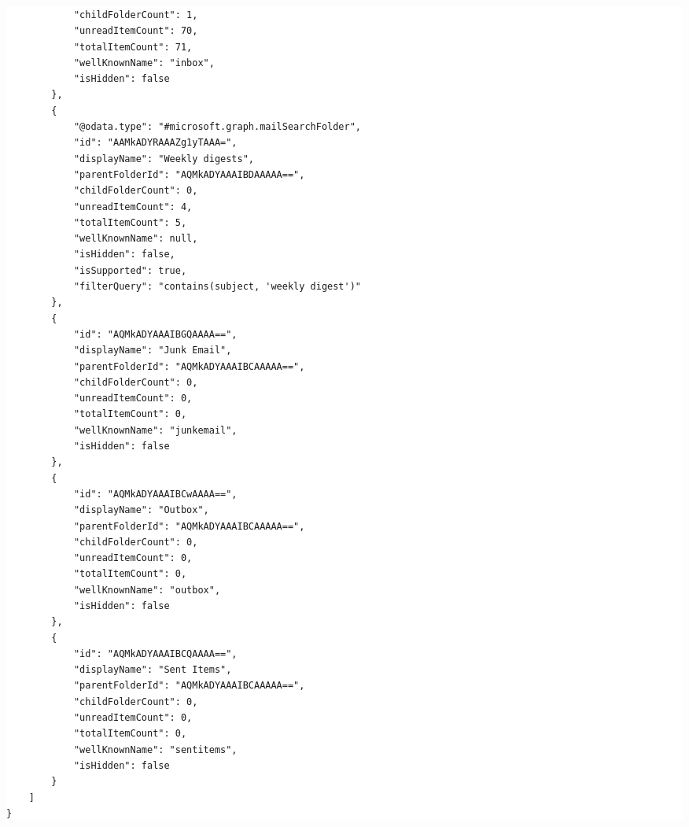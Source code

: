 ```http
            "childFolderCount": 1,
            "unreadItemCount": 70,
            "totalItemCount": 71,
            "wellKnownName": "inbox",
            "isHidden": false
        },
        {
            "@odata.type": "#microsoft.graph.mailSearchFolder",
            "id": "AAMkADYRAAAZg1yTAAA=",
            "displayName": "Weekly digests",
            "parentFolderId": "AQMkADYAAAIBDAAAAA==",
            "childFolderCount": 0,
            "unreadItemCount": 4,
            "totalItemCount": 5,
            "wellKnownName": null,
            "isHidden": false,
            "isSupported": true,
            "filterQuery": "contains(subject, 'weekly digest')"
        },
        {
            "id": "AQMkADYAAAIBGQAAAA==",
            "displayName": "Junk Email",
            "parentFolderId": "AQMkADYAAAIBCAAAAA==",
            "childFolderCount": 0,
            "unreadItemCount": 0,
            "totalItemCount": 0,
            "wellKnownName": "junkemail",
            "isHidden": false
        },
        {
            "id": "AQMkADYAAAIBCwAAAA==",
            "displayName": "Outbox",
            "parentFolderId": "AQMkADYAAAIBCAAAAA==",
            "childFolderCount": 0,
            "unreadItemCount": 0,
            "totalItemCount": 0,
            "wellKnownName": "outbox",
            "isHidden": false
        },
        {
            "id": "AQMkADYAAAIBCQAAAA==",
            "displayName": "Sent Items",
            "parentFolderId": "AQMkADYAAAIBCAAAAA==",
            "childFolderCount": 0,
            "unreadItemCount": 0,
            "totalItemCount": 0,
            "wellKnownName": "sentitems",
            "isHidden": false
        }
    ]
}
```
